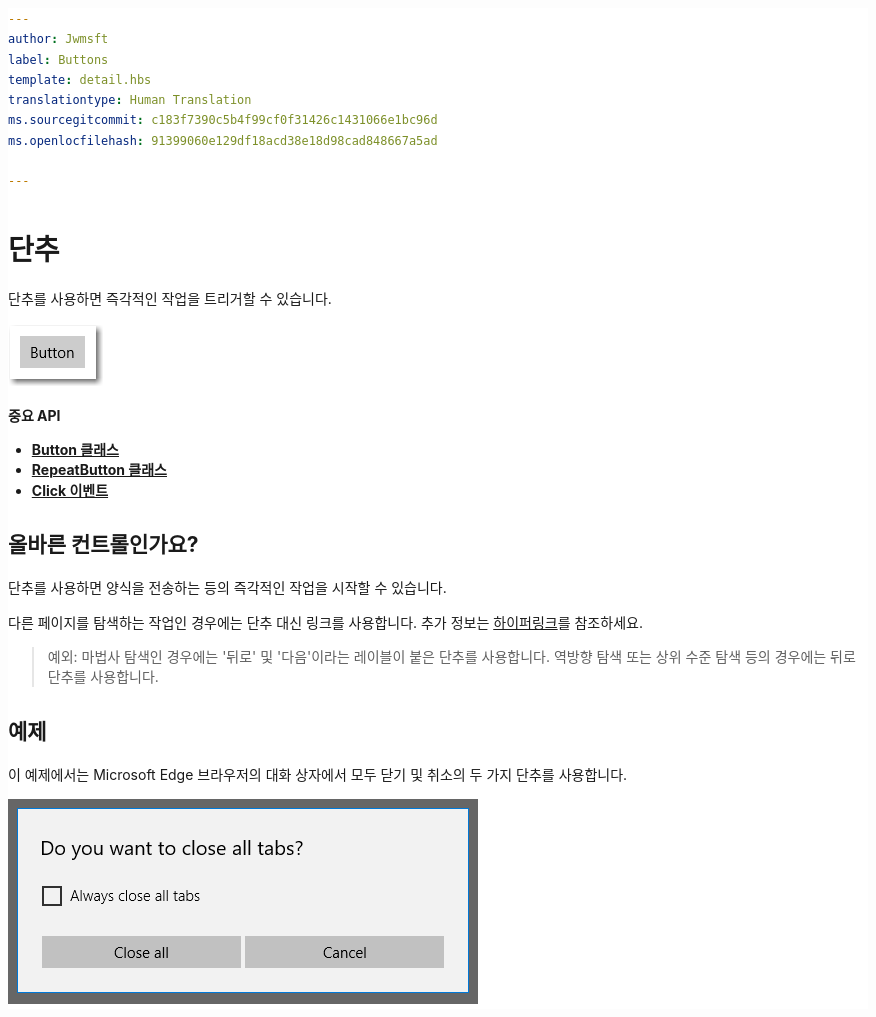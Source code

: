 ```yaml
---
author: Jwmsft
label: Buttons
template: detail.hbs
translationtype: Human Translation
ms.sourcegitcommit: c183f7390c5b4f99cf0f31426c1431066e1bc96d
ms.openlocfilehash: 91399060e129df18acd38e18d98cad848667a5ad

---
```

# 단추
단추를 사용하면 즉각적인 작업을 트리거할 수 있습니다.

![단추 예제](images/controls/button.png)


<span class="sidebar_heading" style="font-weight: bold;">중요 API</span>

-   [**Button 클래스**](https://msdn.microsoft.com/library/windows/apps/windows.ui.xaml.controls.button.aspx)
-   [**RepeatButton 클래스**](https://msdn.microsoft.com/library/windows/apps/windows.ui.xaml.controls.primitives.repeatbutton.aspx)
-   [**Click 이벤트**](https://msdn.microsoft.com/library/windows/apps/windows.ui.xaml.controls.primitives.buttonbase.click.aspx)

## 올바른 컨트롤인가요?

단추를 사용하면 양식을 전송하는 등의 즉각적인 작업을 시작할 수 있습니다.

다른 페이지를 탐색하는 작업인 경우에는 단추 대신 링크를 사용합니다. 추가 정보는 [하이퍼링크](hyperlinks.md)를 참조하세요.
    
> 예외: 마법사 탐색인 경우에는 '뒤로' 및 '다음'이라는 레이블이 붙은 단추를 사용합니다. 역방향 탐색 또는 상위 수준 탐색 등의 경우에는 뒤로 단추를 사용합니다.

## 예제

이 예제에서는 Microsoft Edge 브라우저의 대화 상자에서 모두 닫기 및 취소의 두 가지 단추를 사용합니다. 

![대화 상자에서 사용되는 단추의 예제](images/control-examples/buttons-edge.png)
